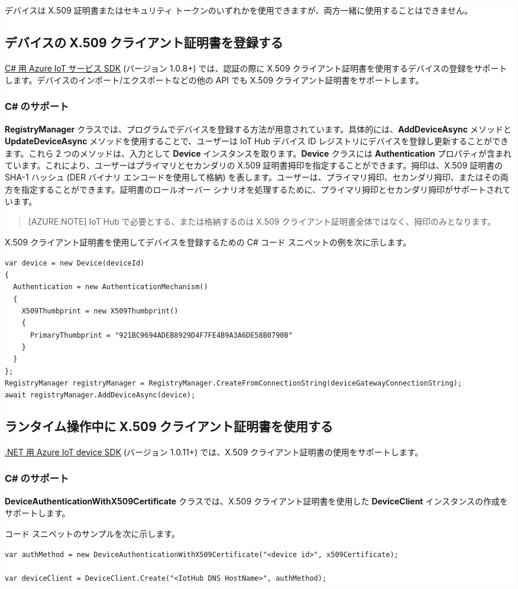 デバイスは X.509 証明書またはセキュリティ トークンのいずれかを使用できますが、両方一緒に使用することはできません。

## デバイスの X.509 クライアント証明書を登録する

[C# 用 Azure IoT サービス SDK][lnk-service-sdk] (バージョン 1.0.8+) では、認証の際に X.509 クライアント証明書を使用するデバイスの登録をサポートします。デバイスのインポート/エクスポートなどの他の API でも X.509 クライアント証明書をサポートします。

### C# のサポート

**RegistryManager** クラスでは、プログラムでデバイスを登録する方法が用意されています。具体的には、**AddDeviceAsync** メソッドと **UpdateDeviceAsync** メソッドを使用することで、ユーザーは IoT Hub デバイス ID レジストリにデバイスを登録し更新することができます。これら 2 つのメソッドは、入力として **Device** インスタンスを取ります。**Device** クラスには **Authentication** プロパティが含まれています。これにより、ユーザーはプライマリとセカンダリの X.509 証明書拇印を指定することができます。拇印は、X.509 証明書の SHA-1 ハッシュ (DER バイナリ エンコードを使用して格納) を表します。ユーザーは、プライマリ拇印、セカンダリ拇印、またはその両方を指定することができます。証明書のロールオーバー シナリオを処理するために、プライマリ拇印とセカンダリ拇印がサポートされています。

> [AZURE.NOTE] IoT Hub で必要とする、または格納するのは X.509 クライアント証明書全体ではなく、拇印のみとなります。

X.509 クライアント証明書を使用してデバイスを登録するための C# コード スニペットの例を次に示します。

```
var device = new Device(deviceId)
{
  Authentication = new AuthenticationMechanism()
  {
    X509Thumbprint = new X509Thumbprint()
    {
      PrimaryThumbprint = "921BC9694ADEB8929D4F7FE4B9A3A6DE58B0790B"
    }
  }
};
RegistryManager registryManager = RegistryManager.CreateFromConnectionString(deviceGatewayConnectionString);
await registryManager.AddDeviceAsync(device);
```

## ランタイム操作中に X.509 クライアント証明書を使用する

[.NET 用 Azure IoT device SDK][lnk-client-sdk] (バージョン 1.0.11+) では、X.509 クライアント証明書の使用をサポートします。

### C# のサポート

**DeviceAuthenticationWithX509Certificate** クラスでは、X.509 クライアント証明書を使用した **DeviceClient** インスタンスの作成をサポートします。

コード スニペットのサンプルを次に示します。

```
var authMethod = new DeviceAuthenticationWithX509Certificate("<device id>", x509Certificate);

var deviceClient = DeviceClient.Create("<IotHub DNS HostName>", authMethod);
```

[lnk-apis-sdks]: https://github.com/Azure/azure-iot-sdks/blob/master/readme.md
[lnk-guidance-security]: iot-hub-guidance.md#customauth
[lnk-devguide-security]: iot-hub-devguide.md#security
[lnk-azure-protocol-gateway]: iot-hub-protocol-gateway.md
[lnk-device-explorer]: https://github.com/Azure/azure-iot-sdks/blob/master/tools/DeviceExplorer/doc/how_to_use_device_explorer.md

[OpenSSL]: https://www.openssl.org/
[Windows SelfSignedCertificate]: https://technet.microsoft.com/library/hh848633
[lnk-service-sdk]: https://github.com/Azure/azure-iot-sdks/tree/master/csharp/service
[lnk-client-sdk]: https://github.com/Azure/azure-iot-sdks/tree/master/csharp/device

